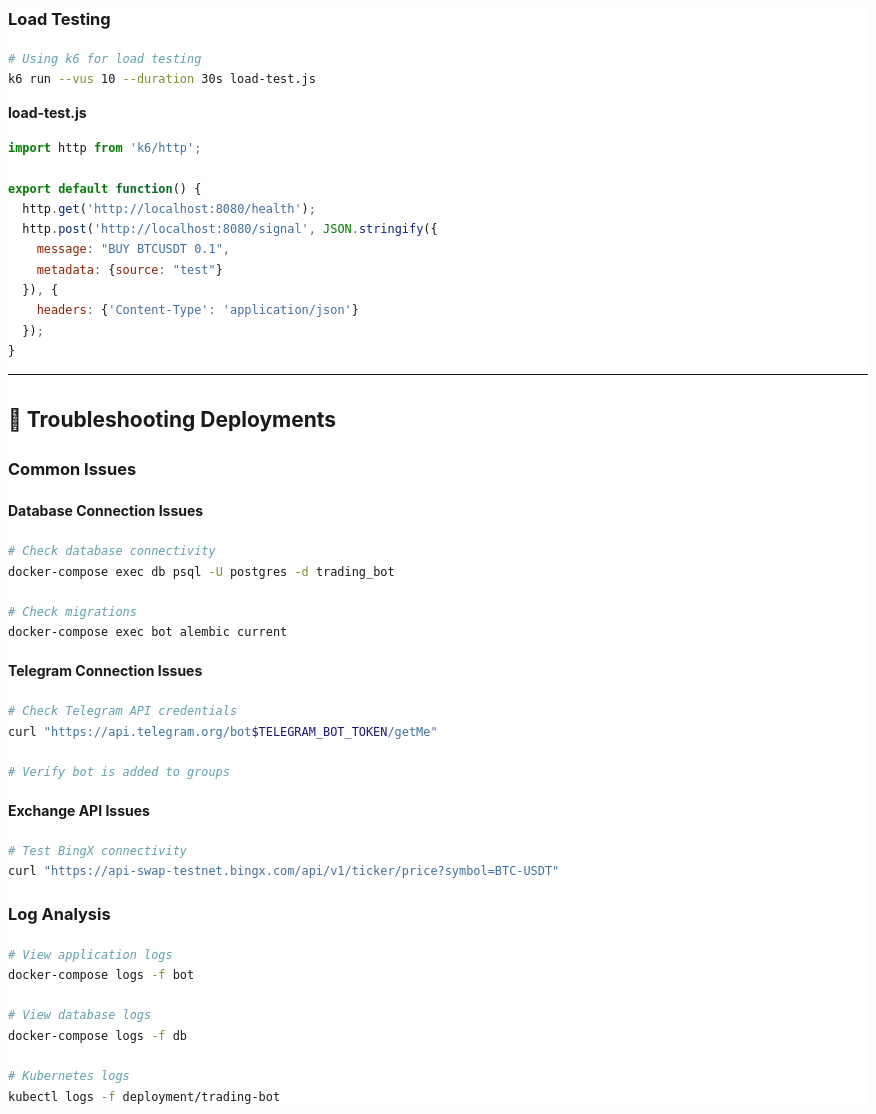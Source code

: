 ### Load Testing
```bash
# Using k6 for load testing
k6 run --vus 10 --duration 30s load-test.js
```

**load-test.js**
```javascript
import http from 'k6/http';

export default function() {
  http.get('http://localhost:8080/health');
  http.post('http://localhost:8080/signal', JSON.stringify({
    message: "BUY BTCUSDT 0.1",
    metadata: {source: "test"}
  }), {
    headers: {'Content-Type': 'application/json'}
  });
}
```

---

## 🚨 Troubleshooting Deployments

### Common Issues

#### Database Connection Issues
```bash
# Check database connectivity
docker-compose exec db psql -U postgres -d trading_bot

# Check migrations
docker-compose exec bot alembic current
```

#### Telegram Connection Issues
```bash
# Check Telegram API credentials
curl "https://api.telegram.org/bot$TELEGRAM_BOT_TOKEN/getMe"

# Verify bot is added to groups
```

#### Exchange API Issues
```bash
# Test BingX connectivity
curl "https://api-swap-testnet.bingx.com/api/v1/ticker/price?symbol=BTC-USDT"
```

### Log Analysis
```bash
# View application logs
docker-compose logs -f bot

# View database logs
docker-compose logs -f db

# Kubernetes logs
kubectl logs -f deployment/trading-bot
```
